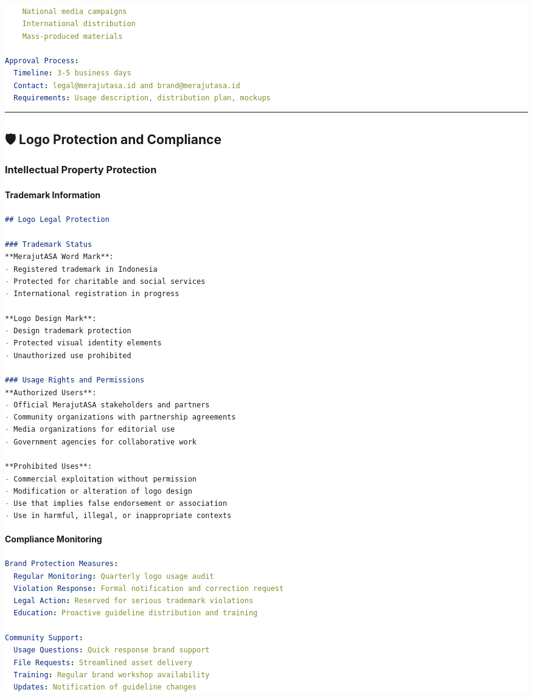 ```yaml
    National media campaigns
    International distribution
    Mass-produced materials
    
Approval Process:
  Timeline: 3-5 business days
  Contact: legal@merajutasa.id and brand@merajutasa.id
  Requirements: Usage description, distribution plan, mockups
```

---

## 🛡️ Logo Protection and Compliance

### Intellectual Property Protection

#### Trademark Information
```markdown
## Logo Legal Protection

### Trademark Status
**MerajutASA Word Mark**:
- Registered trademark in Indonesia
- Protected for charitable and social services
- International registration in progress

**Logo Design Mark**:
- Design trademark protection
- Protected visual identity elements
- Unauthorized use prohibited

### Usage Rights and Permissions
**Authorized Users**:
- Official MerajutASA stakeholders and partners
- Community organizations with partnership agreements
- Media organizations for editorial use
- Government agencies for collaborative work

**Prohibited Uses**:
- Commercial exploitation without permission
- Modification or alteration of logo design
- Use that implies false endorsement or association
- Use in harmful, illegal, or inappropriate contexts
```

#### Compliance Monitoring
```yaml
Brand Protection Measures:
  Regular Monitoring: Quarterly logo usage audit
  Violation Response: Formal notification and correction request
  Legal Action: Reserved for serious trademark violations
  Education: Proactive guideline distribution and training
  
Community Support:
  Usage Questions: Quick response brand support
  File Requests: Streamlined asset delivery
  Training: Regular brand workshop availability
  Updates: Notification of guideline changes
```

